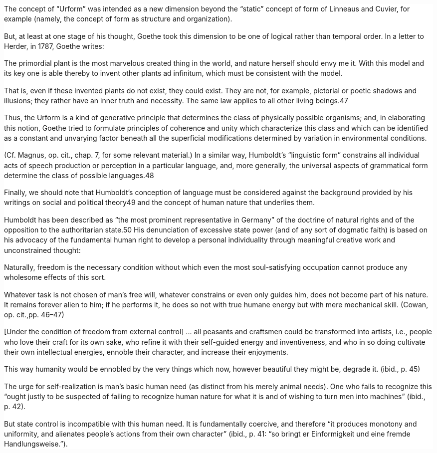 The concept of “Urform” was intended as a new dimension beyond the “static” concept of form of Linneaus and Cuvier, for example (namely, the concept of form as structure and organization). 

But, at least at one stage of his thought, Goethe took this dimension to be one of logical rather than temporal order. In a
letter to Herder, in 1787, Goethe writes: 


The primordial plant is the most marvelous created thing in the world, and nature herself should envy me it. With this model and its key one is able thereby to invent other plants ad infinitum, which must be consistent with the model. 

That is, even if these invented plants do not exist, they could exist. They are not, for example, pictorial or poetic shadows and illusions; they rather have an inner truth and necessity. The same law applies to all other living beings.47

Thus, the Urform is a kind of generative principle that determines the class of physically possible organisms; and, in elaborating this notion, Goethe tried to formulate principles of coherence and unity which characterize this class and which can be identified as a constant and unvarying factor beneath all the superficial modifications determined by variation in environmental conditions.

(Cf. Magnus, op. cit., chap. 7, for some relevant material.) In a similar way, Humboldt’s “linguistic form” constrains all individual acts of speech production or perception in a particular language, and, more generally, the universal aspects of grammatical form determine the class of possible languages.48

Finally, we should note that Humboldt’s conception of language must be considered against the background provided by his writings on social and political theory49 and the concept of human nature that underlies them.

Humboldt has been described as “the most prominent representative in Germany” of the doctrine of natural rights and of the opposition to the authoritarian state.50 His denunciation of excessive state power (and of any sort of dogmatic faith) is based on his advocacy of the fundamental human right to develop a personal individuality through meaningful creative work and unconstrained thought:

Naturally, freedom is the necessary condition without which even the most soul-satisfying occupation cannot produce any wholesome effects of this sort.

Whatever task is not chosen of man’s free will, whatever constrains or even only guides him, does not become part of his nature. It remains forever alien to him; if he performs it, he does so not with true humane energy but with mere mechanical skill. (Cowan, op. cit.,pp. 46–47)

[Under the condition of freedom from external control] ... all peasants and craftsmen could be transformed into artists, i.e., people who love their craft for its own sake, who refine it with their self-guided energy and inventiveness, and who in so doing cultivate their own intellectual energies, ennoble their character, and increase their enjoyments.

This way humanity would be ennobled by the very things which now, however beautiful they might be, degrade it. (ibid., p. 45)

The urge for self-realization is man’s basic human need (as distinct from his merely animal needs). One who fails to recognize this “ought justly to be suspected of failing to recognize human nature for what it is and of wishing to turn men into machines” (ibid., p. 42).

But state control is incompatible with this human need. It is fundamentally coercive, and therefore “it produces monotony
and uniformity, and alienates people’s actions from their own character” (ibid., p. 41: “so bringt er Einformigkeit und eine fremde Handlungsweise.”). 
